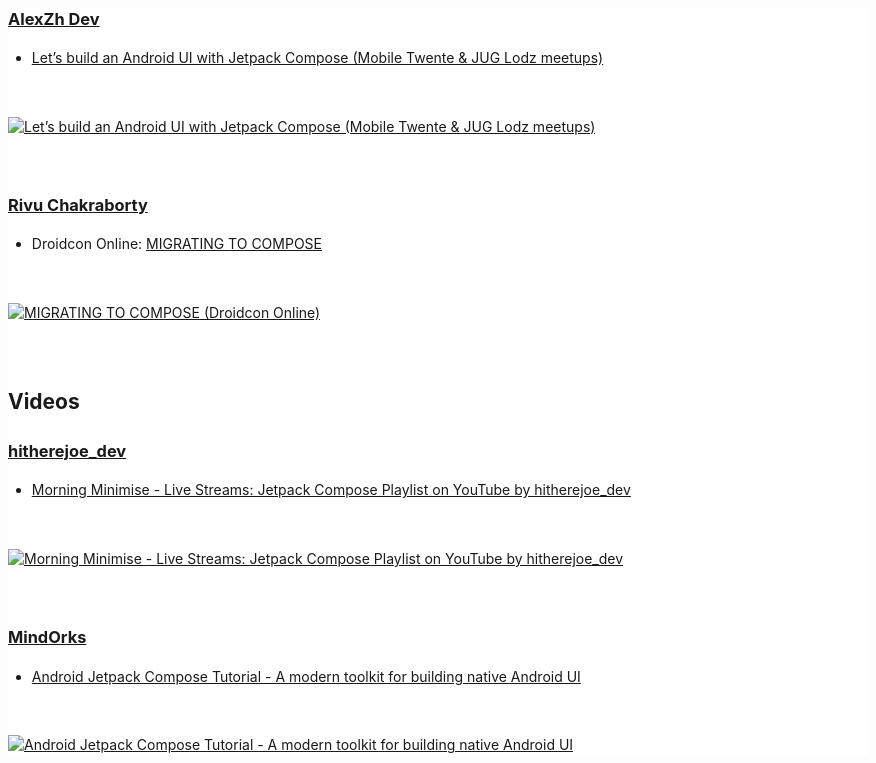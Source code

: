 ### [AlexZh Dev](https://www.youtube.com/channel/UCGaWGZ23II5am251vQCEt_Q)

- [Let’s build an Android UI with Jetpack Compose (Mobile Twente & JUG Lodz meetups)](https://www.youtube.com/watch?v=vKaqd4gXsIk)

<br>

[![Let’s build an Android UI with Jetpack Compose (Mobile Twente & JUG Lodz meetups)](http://img.youtube.com/vi/vKaqd4gXsIk/0.jpg)](http://www.youtube.com/watch?v=vKaqd4gXsIk "Let’s build an Android UI with Jetpack Compose (Mobile Twente & JUG Lodz meetups)")


<br>

### [Rivu Chakraborty](https://www.droidcon.com/2021/08/19/migrating-to-compose/)

- Droidcon Online: [MIGRATING TO COMPOSE](https://www.droidcon.com/2021/08/19/migrating-to-compose/)

<br>

[![MIGRATING TO COMPOSE (Droidcon Online)](https://i.imgur.com/gFve2Sd.png)](https://www.droidcon.com/2021/08/19/migrating-to-compose/ "MIGRATING TO COMPOSE (Droidcon Online)")


<br>

## Videos

### [hitherejoe_dev](https://www.youtube.com/channel/UC_j07JXRR-yum2NihUavQeQ)

- [Morning Minimise - Live Streams: Jetpack Compose Playlist on YouTube by hitherejoe_dev](https://www.youtube.com/watch?v=JQW1Ykzhfes&list=PLygXnm_B3n4wUW_rIdk62mpSd68XPvBG8)

<br>

[![Morning Minimise - Live Streams: Jetpack Compose Playlist on YouTube by hitherejoe_dev](http://img.youtube.com/vi/JQW1Ykzhfes/0.jpg)](http://www.youtube.com/watch?v=JQW1Ykzhfes "Morning Minimise - Live Streams: Jetpack Compose Playlist on YouTube by hitherejoe_dev")


<br>

### [MindOrks](https://www.youtube.com/channel/UCocBChVv7HPx0g5SbnOUv7w)

- [Android Jetpack Compose Tutorial - A modern toolkit for building native Android UI](https://www.youtube.com/watch?v=JdTtRkT03gY)

<br>

[![Android Jetpack Compose Tutorial - A modern toolkit for building native Android UI](http://img.youtube.com/vi/JdTtRkT03gY/0.jpg)](http://www.youtube.com/watch?v=JdTtRkT03gY "Android Jetpack Compose Tutorial - A modern toolkit for building native Android UI")
